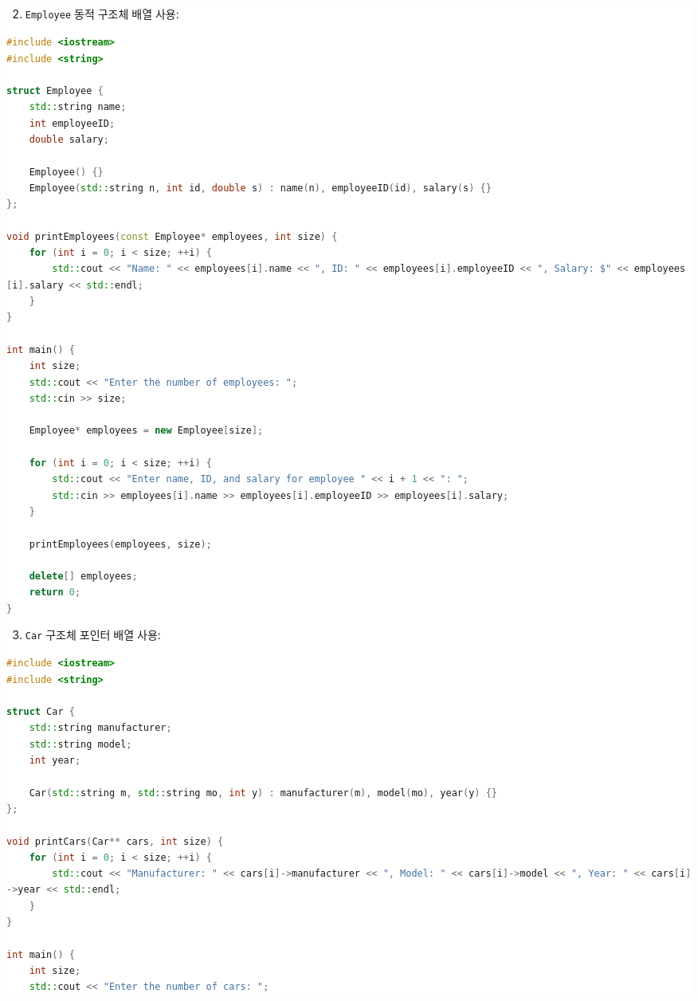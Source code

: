 2. `Employee` 동적 구조체 배열 사용:

```cpp
#include <iostream>
#include <string>

struct Employee {
    std::string name;
    int employeeID;
    double salary;

    Employee() {}
    Employee(std::string n, int id, double s) : name(n), employeeID(id), salary(s) {}
};

void printEmployees(const Employee* employees, int size) {
    for (int i = 0; i < size; ++i) {
        std::cout << "Name: " << employees[i].name << ", ID: " << employees[i].employeeID << ", Salary: $" << employees[i].salary << std::endl;
    }
}

int main() {
    int size;
    std::cout << "Enter the number of employees: ";
    std::cin >> size;

    Employee* employees = new Employee[size];

    for (int i = 0; i < size; ++i) {
        std::cout << "Enter name, ID, and salary for employee " << i + 1 << ": ";
        std::cin >> employees[i].name >> employees[i].employeeID >> employees[i].salary;
    }

    printEmployees(employees, size);

    delete[] employees;
    return 0;
}
```

3. `Car` 구조체 포인터 배열 사용:

```cpp
#include <iostream>
#include <string>

struct Car {
    std::string manufacturer;
    std::string model;
    int year;

    Car(std::string m, std::string mo, int y) : manufacturer(m), model(mo), year(y) {}
};

void printCars(Car** cars, int size) {
    for (int i = 0; i < size; ++i) {
        std::cout << "Manufacturer: " << cars[i]->manufacturer << ", Model: " << cars[i]->model << ", Year: " << cars[i]->year << std::endl;
    }
}

int main() {
    int size;
    std::cout << "Enter the number of cars: ";
```